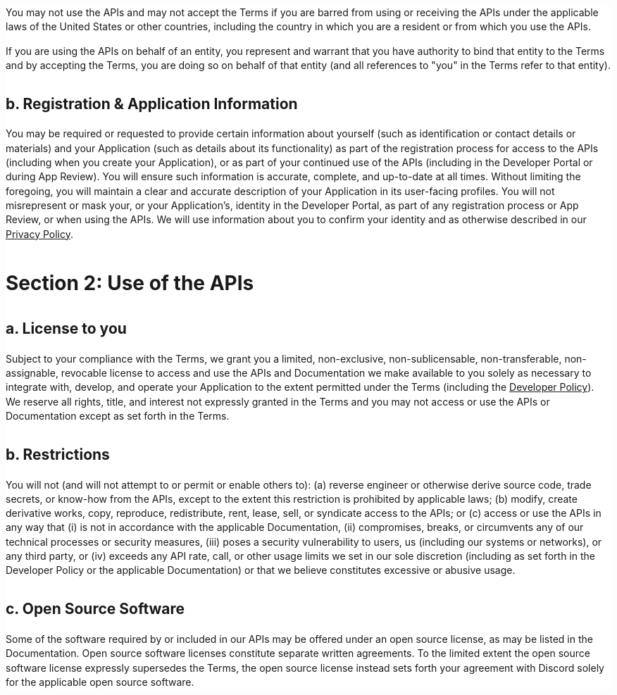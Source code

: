 You may not use the APIs and may not accept the Terms if you are barred from using or receiving the APIs under the applicable laws of the United States or other countries, including the country in which you are a resident or from which you use the APIs.

If you are using the APIs on behalf of an entity, you represent and warrant that you have authority to bind that entity to the Terms and by accepting the Terms, you are doing so on behalf of that entity (and all references to "you" in the Terms refer to that entity).

## b. Registration & Application Information

You may be required or requested to provide certain information about yourself (such as identification or contact details or materials) and your Application (such as details about its functionality) as part of the registration process for access to the APIs (including when you create your Application), or as part of your continued use of the APIs (including in the Developer Portal or during App Review). You will ensure such information is accurate, complete, and up-to-date at all times. Without limiting the foregoing, you will maintain a clear and accurate description of your Application in its user-facing profiles. You will not misrepresent or mask your, or your Application’s, identity in the Developer Portal, as part of any registration process or App Review, or when using the APIs. We will use information about you to confirm your identity and as otherwise described in our [Privacy Policy](https://discord.com/privacy).

# Section 2: Use of the APIs

## a. License to you

Subject to your compliance with the Terms, we grant you a limited, non-exclusive, non-sublicensable, non-transferable, non-assignable, revocable license to access and use the APIs and Documentation we make available to you solely as necessary to integrate with, develop, and operate your Application to the extent permitted under the Terms (including the [Developer Policy](#DOCS_POLICIES_AND_AGREEMENTS_DEVELOPER_POLICY)). We reserve all rights, title, and interest not expressly granted in the Terms and you may not access or use the APIs or Documentation except as set forth in the Terms.

## b. Restrictions

You will not (and will not attempt to or permit or enable others to): (a) reverse engineer or otherwise derive source code, trade secrets, or know-how from the APIs, except to the extent this restriction is prohibited by applicable laws; (b) modify, create derivative works, copy, reproduce, redistribute, rent, lease, sell, or syndicate access to the APIs; or (c) access or use the APIs in any way that (i) is not in accordance with the applicable Documentation, (ii) compromises, breaks, or circumvents any of our technical processes or security measures, (iii) poses a security vulnerability to users, us (including our systems or networks), or any third party, or (iv) exceeds any API rate, call, or other usage limits we set in our sole discretion (including as set forth in the Developer Policy or the applicable Documentation) or that we believe constitutes excessive or abusive usage.

## c. Open Source Software

Some of the software required by or included in our APIs may be offered under an open source license, as may be listed in the Documentation. Open source software licenses constitute separate written agreements. To the limited extent the open source software license expressly supersedes the Terms, the open source license instead sets forth your agreement with Discord solely for the applicable open source software.
